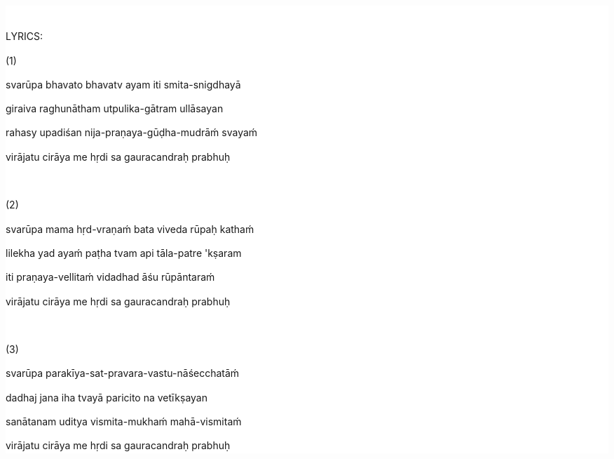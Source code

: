 
 


LYRICS:


(1)


svarūpa
bhavato bhavatv ayam iti smita-snigdhayā


giraiva
raghunātham utpulika-gātram ullāsayan


rahasy
upadiśan nija-praṇaya-gūḍha-mudrāḿ
svayaḿ


virājatu
cirāya me hṛdi sa gauracandraḥ prabhuḥ


 


(2)


svarūpa
mama hṛd-vraṇaḿ bata viveda rūpaḥ kathaḿ


lilekha
yad ayaḿ paṭha tvam api tāla-patre 'kṣaram


iti
praṇaya-vellitaḿ vidadhad āśu rūpāntaraḿ


virājatu
cirāya me hṛdi sa gauracandraḥ prabhuḥ


 


(3)


svarūpa
parakīya-sat-pravara-vastu-nāśecchatāḿ


dadhaj
jana iha tvayā paricito na vetīkṣayan


sanātanam
uditya vismita-mukhaḿ mahā-vismitaḿ


virājatu
cirāya me hṛdi sa gauracandraḥ prabhuḥ
